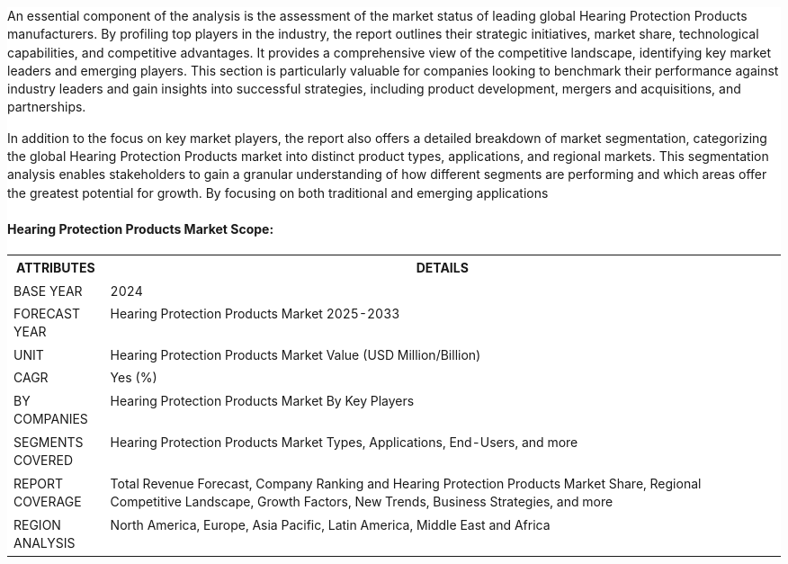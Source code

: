 An essential component of the analysis is the assessment of the market status of leading global Hearing Protection Products manufacturers. By profiling top players in the industry, the report outlines their strategic initiatives, market share, technological capabilities, and competitive advantages. It provides a comprehensive view of the competitive landscape, identifying key market leaders and emerging players. This section is particularly valuable for companies looking to benchmark their performance against industry leaders and gain insights into successful strategies, including product development, mergers and acquisitions, and partnerships.

In addition to the focus on key market players, the report also offers a detailed breakdown of market segmentation, categorizing the global Hearing Protection Products market into distinct product types, applications, and regional markets. This segmentation analysis enables stakeholders to gain a granular understanding of how different segments are performing and which areas offer the greatest potential for growth. By focusing on both traditional and emerging applications

<h4>Hearing Protection Products Market Scope:</h4>
<table>
<tr>
<th>ATTRIBUTES</th>
<th>DETAILS</th>
</tr>
<tr>
<td>BASE YEAR</td>
<td>2024</td>
</tr>
<tr>
<td>FORECAST YEAR</td>
<td>Hearing Protection Products Market 2025-2033</td>
</tr>
<tr>
<td>UNIT</td>
<td>Hearing Protection Products Market Value (USD Million/Billion)</td>
<tr>
<td>CAGR</td>
<td>Yes (%)</td>
</tr>
</tr>
<tr>
<td>BY COMPANIES</td>
<td>Hearing Protection Products Market By Key Players</td>
</tr>
<tr>
<td>SEGMENTS COVERED</td>
<td>Hearing Protection Products Market Types, Applications, End-Users, and more</td>
</tr>
<tr>
<td>REPORT COVERAGE</td>
<td>Total Revenue Forecast, Company Ranking and Hearing Protection Products Market Share, Regional Competitive Landscape, Growth Factors, New Trends, Business Strategies, and more</td>
</tr>
<tr>
<td>REGION ANALYSIS</td>
<td>North America, Europe, Asia Pacific, Latin America, Middle East and Africa</td>
</tr>
</table>
